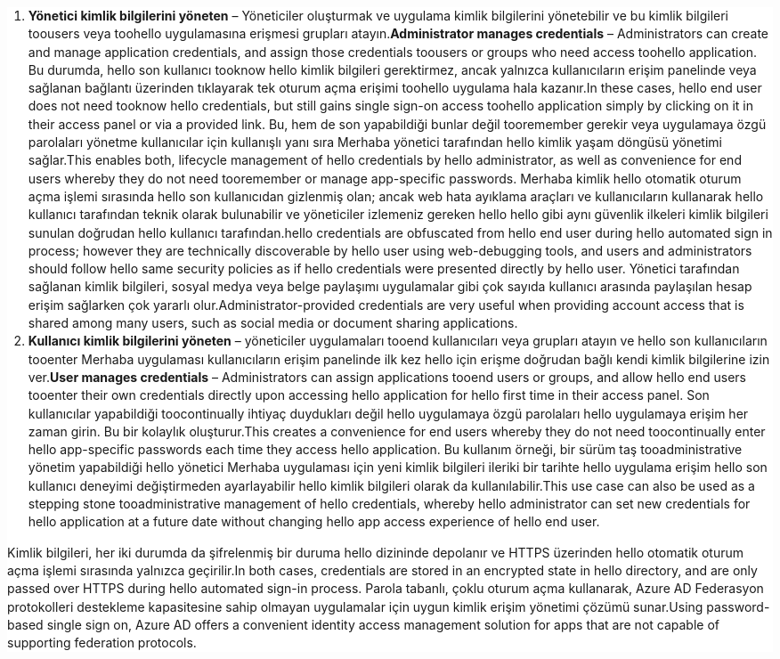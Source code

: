 1. <span data-ttu-id="886cc-143">**Yönetici kimlik bilgilerini yöneten** – Yöneticiler oluşturmak ve uygulama kimlik bilgilerini yönetebilir ve bu kimlik bilgileri toousers veya toohello uygulamasına erişmesi grupları atayın.</span><span class="sxs-lookup"><span data-stu-id="886cc-143">**Administrator manages credentials** – Administrators can create and manage application credentials, and assign those credentials toousers or groups who need access toohello application.</span></span> <span data-ttu-id="886cc-144">Bu durumda, hello son kullanıcı tooknow hello kimlik bilgileri gerektirmez, ancak yalnızca kullanıcıların erişim panelinde veya sağlanan bağlantı üzerinden tıklayarak tek oturum açma erişimi toohello uygulama hala kazanır.</span><span class="sxs-lookup"><span data-stu-id="886cc-144">In these cases, hello end user does not need tooknow hello credentials, but still gains single sign-on access toohello application simply by clicking on it in their access panel or via a provided link.</span></span> <span data-ttu-id="886cc-145">Bu, hem de son yapabildiği bunlar değil tooremember gerekir veya uygulamaya özgü parolaları yönetme kullanıcılar için kullanışlı yanı sıra Merhaba yönetici tarafından hello kimlik yaşam döngüsü yönetimi sağlar.</span><span class="sxs-lookup"><span data-stu-id="886cc-145">This enables both, lifecycle management of hello credentials by hello administrator, as well as convenience for end users whereby they do not need tooremember or manage app-specific passwords.</span></span> <span data-ttu-id="886cc-146">Merhaba kimlik hello otomatik oturum açma işlemi sırasında hello son kullanıcıdan gizlenmiş olan; ancak web hata ayıklama araçları ve kullanıcıların kullanarak hello kullanıcı tarafından teknik olarak bulunabilir ve yöneticiler izlemeniz gereken hello hello gibi aynı güvenlik ilkeleri kimlik bilgileri sunulan doğrudan hello kullanıcı tarafından.</span><span class="sxs-lookup"><span data-stu-id="886cc-146">hello credentials are obfuscated from hello end user during hello automated sign in process; however they are technically discoverable by hello user using web-debugging tools, and users and administrators should follow hello same security policies as if hello credentials were presented directly by hello user.</span></span> <span data-ttu-id="886cc-147">Yönetici tarafından sağlanan kimlik bilgileri, sosyal medya veya belge paylaşımı uygulamalar gibi çok sayıda kullanıcı arasında paylaşılan hesap erişim sağlarken çok yararlı olur.</span><span class="sxs-lookup"><span data-stu-id="886cc-147">Administrator-provided credentials are very useful when providing account access that is shared among many users, such as social media or document sharing applications.</span></span>
2. <span data-ttu-id="886cc-148">**Kullanıcı kimlik bilgilerini yöneten** – yöneticiler uygulamaları tooend kullanıcıları veya grupları atayın ve hello son kullanıcıların tooenter Merhaba uygulaması kullanıcıların erişim panelinde ilk kez hello için erişme doğrudan bağlı kendi kimlik bilgilerine izin ver.</span><span class="sxs-lookup"><span data-stu-id="886cc-148">**User manages credentials** – Administrators can assign applications tooend users or groups, and allow hello end users tooenter their own credentials directly upon accessing hello application for hello first time in their access panel.</span></span> <span data-ttu-id="886cc-149">Son kullanıcılar yapabildiği toocontinually ihtiyaç duydukları değil hello uygulamaya özgü parolaları hello uygulamaya erişim her zaman girin. Bu bir kolaylık oluşturur.</span><span class="sxs-lookup"><span data-stu-id="886cc-149">This creates a convenience for end users whereby they do not need toocontinually enter hello app-specific passwords each time they access hello application.</span></span> <span data-ttu-id="886cc-150">Bu kullanım örneği, bir sürüm taş tooadministrative yönetim yapabildiği hello yönetici Merhaba uygulaması için yeni kimlik bilgileri ileriki bir tarihte hello uygulama erişim hello son kullanıcı deneyimi değiştirmeden ayarlayabilir hello kimlik bilgileri olarak da kullanılabilir.</span><span class="sxs-lookup"><span data-stu-id="886cc-150">This use case can also be used as a stepping stone tooadministrative management of hello credentials, whereby hello administrator can set new credentials for hello application at a future date without changing hello app access experience of hello end user.</span></span>

<span data-ttu-id="886cc-151">Kimlik bilgileri, her iki durumda da şifrelenmiş bir duruma hello dizininde depolanır ve HTTPS üzerinden hello otomatik oturum açma işlemi sırasında yalnızca geçirilir.</span><span class="sxs-lookup"><span data-stu-id="886cc-151">In both cases, credentials are stored in an encrypted state in hello directory, and are only passed over HTTPS during hello automated sign-in process.</span></span> <span data-ttu-id="886cc-152">Parola tabanlı, çoklu oturum açma kullanarak, Azure AD Federasyon protokolleri destekleme kapasitesine sahip olmayan uygulamalar için uygun kimlik erişim yönetimi çözümü sunar.</span><span class="sxs-lookup"><span data-stu-id="886cc-152">Using password-based single sign on, Azure AD offers a convenient identity access management solution for apps that are not capable of supporting federation protocols.</span></span>
